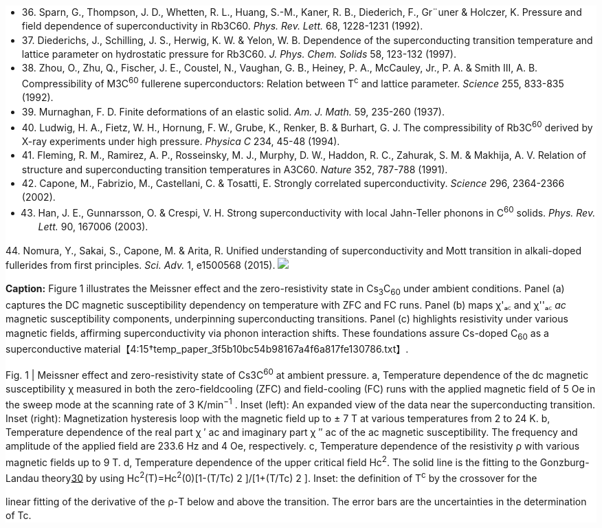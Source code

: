 - <span id="page-16-1"></span>36. Sparn, G., Thompson, J. D., Whetten, R. L., Huang, S.-M., Kaner, R. B., Diederich, F., Gr¨uner & Holczer, K. Pressure and field dependence of superconductivity in Rb3C60. *Phys. Rev. Lett.* 68, 1228-1231 (1992).
- <span id="page-16-3"></span>37. Diederichs, J., Schilling, J. S., Herwig, K. W. & Yelon, W. B. Dependence of the superconducting transition temperature and lattice parameter on hydrostatic pressure for Rb3C60. *J. Phys. Chem. Solids* 58, 123-132 (1997).
- <span id="page-16-0"></span>38. Zhou, O., Zhu, Q., Fischer, J. E., Coustel, N., Vaughan, G. B., Heiney, P. A., McCauley, Jr., P. A. & Smith III, A. B. Compressibility of M3C<sup>60</sup> fullerene superconductors: Relation between T<sup>c</sup> and lattice parameter. *Science* 255, 833-835 (1992).
- <span id="page-16-2"></span>39. Murnaghan, F. D. Finite deformations of an elastic solid. *Am. J. Math.* 59, 235-260 (1937).
- <span id="page-16-4"></span>40. Ludwig, H. A., Fietz, W. H., Hornung, F. W., Grube, K., Renker, B. & Burhart, G. J. The compressibility of Rb3C<sup>60</sup> derived by X-ray experiments under high pressure. *Physica C* 234, 45-48 (1994).
- <span id="page-16-5"></span>41. Fleming, R. M., Ramirez, A. P., Rosseinsky, M. J., Murphy, D. W., Haddon, R. C., Zahurak, S. M. & Makhija, A. V. Relation of structure and superconducting transition temperatures in A3C60. *Nature* 352, 787-788 (1991).
- <span id="page-16-6"></span>42. Capone, M., Fabrizio, M., Castellani, C. & Tosatti, E. Strongly correlated superconductivity. *Science* 296, 2364-2366 (2002).
- 43. Han, J. E., Gunnarsson, O. & Crespi, V. H. Strong superconductivity with local Jahn-Teller phonons in C<sup>60</sup> solids. *Phys. Rev. Lett.* 90, 167006 (2003).

<span id="page-17-0"></span>44. Nomura, Y., Sakai, S., Capone, M. & Arita, R. Unified understanding of superconductivity and Mott transition in alkali-doped fullerides from first principles. *Sci. Adv.* 1, e1500568 (2015).
![](1__page_18_Figure_0.jpeg)

**Caption:** Figure 1 illustrates the Meissner effect and the zero-resistivity state in Cs<sub>3</sub>C<sub>60</sub> under ambient conditions. Panel (a) captures the DC magnetic susceptibility dependency on temperature with ZFC and FC runs. Panel (b) maps χ'ₐ꜀ and χ''ₐ꜀ *ac* magnetic susceptibility components, underpinning superconducting transitions. Panel (c) highlights resistivity under various magnetic fields, affirming superconductivity via phonon interaction shifts. These foundations assure Cs-doped C<sub>60</sub> as a superconductive material【4:15†temp_paper_3f5b10bc54b98167a4f6a817fe130786.txt】.


Fig. 1 | Meissner effect and zero-resistivity state of Cs3C<sup>60</sup> at ambient pressure. a, Temperature dependence of the dc magnetic susceptibility χ measured in both the zero-fieldcooling (ZFC) and field-cooling (FC) runs with the applied magnetic field of 5 Oe in the sweep mode at the scanning rate of 3 K/min<sup>−</sup><sup>1</sup> . Inset (left): An expanded view of the data near the superconducting transition. Inset (right): Magnetization hysteresis loop with the magnetic field up to ± 7 T at various temperatures from 2 to 24 K. b, Temperature dependence of the real part χ ′ ac and imaginary part χ ′′ ac of the ac magnetic susceptibility. The frequency and amplitude of the applied field are 233.6 Hz and 4 Oe, respectively. c, Temperature dependence of the resistivity ρ with various magnetic fields up to 9 T. d, Temperature dependence of the upper critical field Hc<sup>2</sup>. The solid line is the fitting to the Gonzburg-Landau theory[30](#page-15-0) by using Hc<sup>2</sup>(T)=Hc<sup>2</sup>(0)[1-(T/Tc) 2 ]/[1+(T/Tc) 2 ]. Inset: the definition of T<sup>c</sup> by the crossover for the

linear fitting of the derivative of the ρ-T below and above the transition. The error bars are the uncertainties in the determination of Tc.
